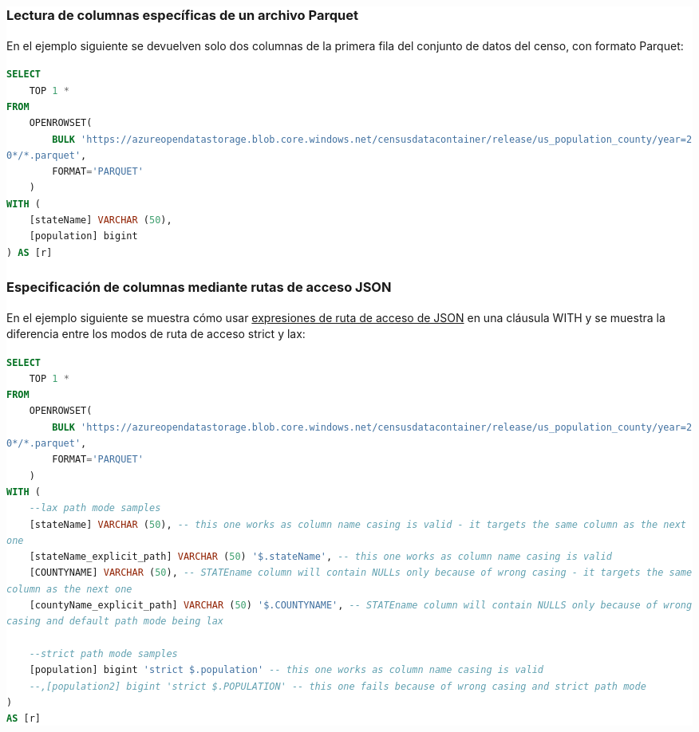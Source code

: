 ### <a name="read-specific-columns-from-parquet-file"></a>Lectura de columnas específicas de un archivo Parquet

En el ejemplo siguiente se devuelven solo dos columnas de la primera fila del conjunto de datos del censo, con formato Parquet: 

```sql
SELECT 
    TOP 1 *
FROM  
    OPENROWSET(
        BULK 'https://azureopendatastorage.blob.core.windows.net/censusdatacontainer/release/us_population_county/year=20*/*.parquet',
        FORMAT='PARQUET'
    )
WITH (
    [stateName] VARCHAR (50),
    [population] bigint
) AS [r]
```

### <a name="specify-columns-using-json-paths"></a>Especificación de columnas mediante rutas de acceso JSON

En el ejemplo siguiente se muestra cómo usar [expresiones de ruta de acceso de JSON](/sql/relational-databases/json/json-path-expressions-sql-server?view=azure-sqldw-latest&preserve-view=true) en una cláusula WITH y se muestra la diferencia entre los modos de ruta de acceso strict y lax: 

```sql
SELECT 
    TOP 1 *
FROM  
    OPENROWSET(
        BULK 'https://azureopendatastorage.blob.core.windows.net/censusdatacontainer/release/us_population_county/year=20*/*.parquet',
        FORMAT='PARQUET'
    )
WITH (
    --lax path mode samples
    [stateName] VARCHAR (50), -- this one works as column name casing is valid - it targets the same column as the next one
    [stateName_explicit_path] VARCHAR (50) '$.stateName', -- this one works as column name casing is valid
    [COUNTYNAME] VARCHAR (50), -- STATEname column will contain NULLs only because of wrong casing - it targets the same column as the next one
    [countyName_explicit_path] VARCHAR (50) '$.COUNTYNAME', -- STATEname column will contain NULLS only because of wrong casing and default path mode being lax

    --strict path mode samples
    [population] bigint 'strict $.population' -- this one works as column name casing is valid
    --,[population2] bigint 'strict $.POPULATION' -- this one fails because of wrong casing and strict path mode
)
AS [r]
```
